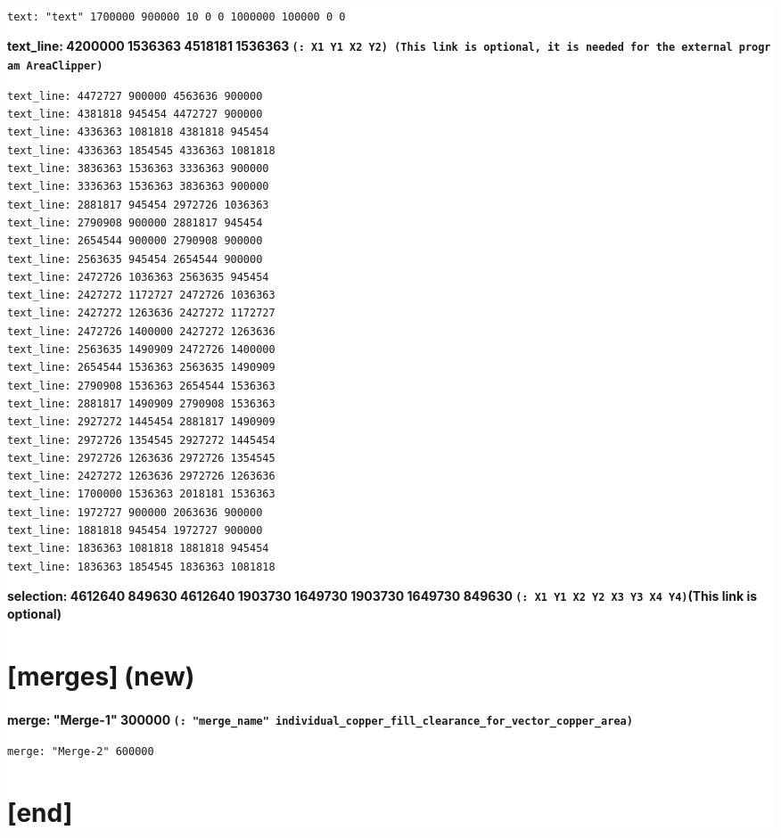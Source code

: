     text: "text" 1700000 900000 10 0 0 1000000 100000 0 0

  **text_line: 4200000 1536363 4518181 1536363	`(: X1 Y1 X2 Y2) (This link is optional, it is needed for the external program AreaClipper)`**

    text_line: 4472727 900000 4563636 900000	
    text_line: 4381818 945454 4472727 900000	
    text_line: 4336363 1081818 4381818 945454
    text_line: 4336363 1854545 4336363 1081818
    text_line: 3836363 1536363 3336363 900000
    text_line: 3336363 1536363 3836363 900000
    text_line: 2881817 945454 2972726 1036363
    text_line: 2790908 900000 2881817 945454
    text_line: 2654544 900000 2790908 900000
    text_line: 2563635 945454 2654544 900000
    text_line: 2472726 1036363 2563635 945454
    text_line: 2427272 1172727 2472726 1036363
    text_line: 2427272 1263636 2427272 1172727
    text_line: 2472726 1400000 2427272 1263636
    text_line: 2563635 1490909 2472726 1400000
    text_line: 2654544 1536363 2563635 1490909
    text_line: 2790908 1536363 2654544 1536363
    text_line: 2881817 1490909 2790908 1536363
    text_line: 2927272 1445454 2881817 1490909
    text_line: 2972726 1354545 2927272 1445454
    text_line: 2972726 1263636 2972726 1354545
    text_line: 2427272 1263636 2972726 1263636
    text_line: 1700000 1536363 2018181 1536363
    text_line: 1972727 900000 2063636 900000
    text_line: 1881818 945454 1972727 900000
    text_line: 1836363 1081818 1881818 945454
    text_line: 1836363 1854545 1836363 1081818

  **selection: 4612640 849630 4612640 1903730 1649730 1903730 1649730 849630	`(: X1 Y1 X2 Y2 X3 Y3 X4 Y4)`(This link is optional)**

# [merges] (new)

  **merge: "Merge-1" 300000 `(: "merge_name" individual_copper_fill_clearance_for_vector_copper_area)`**

    merge: "Merge-2" 600000

# [end]
